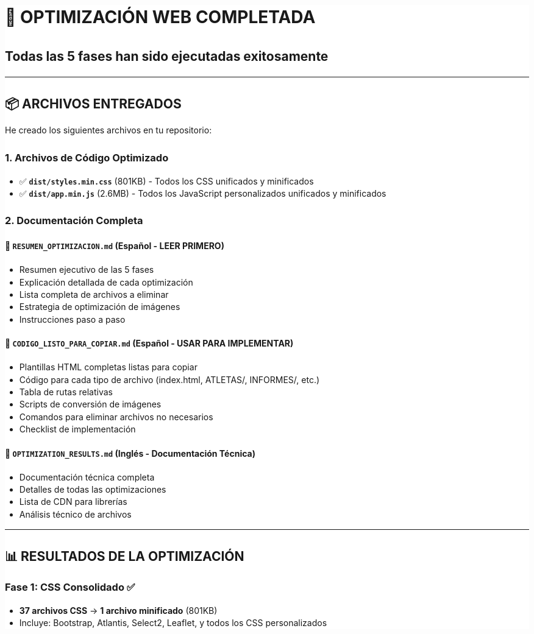 # 🎉 OPTIMIZACIÓN WEB COMPLETADA

## Todas las 5 fases han sido ejecutadas exitosamente

---

## 📦 ARCHIVOS ENTREGADOS

He creado los siguientes archivos en tu repositorio:

### 1. Archivos de Código Optimizado
- ✅ **`dist/styles.min.css`** (801KB) - Todos los CSS unificados y minificados
- ✅ **`dist/app.min.js`** (2.6MB) - Todos los JavaScript personalizados unificados y minificados

### 2. Documentación Completa

#### 📄 **`RESUMEN_OPTIMIZACION.md`** (Español - LEER PRIMERO)
- Resumen ejecutivo de las 5 fases
- Explicación detallada de cada optimización
- Lista completa de archivos a eliminar
- Estrategia de optimización de imágenes
- Instrucciones paso a paso

#### 📄 **`CODIGO_LISTO_PARA_COPIAR.md`** (Español - USAR PARA IMPLEMENTAR)
- Plantillas HTML completas listas para copiar
- Código para cada tipo de archivo (index.html, ATLETAS/, INFORMES/, etc.)
- Tabla de rutas relativas
- Scripts de conversión de imágenes
- Comandos para eliminar archivos no necesarios
- Checklist de implementación

#### 📄 **`OPTIMIZATION_RESULTS.md`** (Inglés - Documentación Técnica)
- Documentación técnica completa
- Detalles de todas las optimizaciones
- Lista de CDN para librerías
- Análisis técnico de archivos

---

## 📊 RESULTADOS DE LA OPTIMIZACIÓN

### Fase 1: CSS Consolidado ✅
- **37 archivos CSS** → **1 archivo minificado** (801KB)
- Incluye: Bootstrap, Atlantis, Select2, Leaflet, y todos los CSS personalizados
